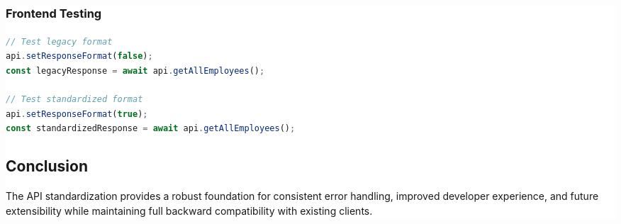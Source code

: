 ### Frontend Testing

```typescript
// Test legacy format
api.setResponseFormat(false);
const legacyResponse = await api.getAllEmployees();

// Test standardized format
api.setResponseFormat(true);
const standardizedResponse = await api.getAllEmployees();
```

## Conclusion

The API standardization provides a robust foundation for consistent error handling, improved developer experience, and future extensibility while maintaining full backward compatibility with existing clients.